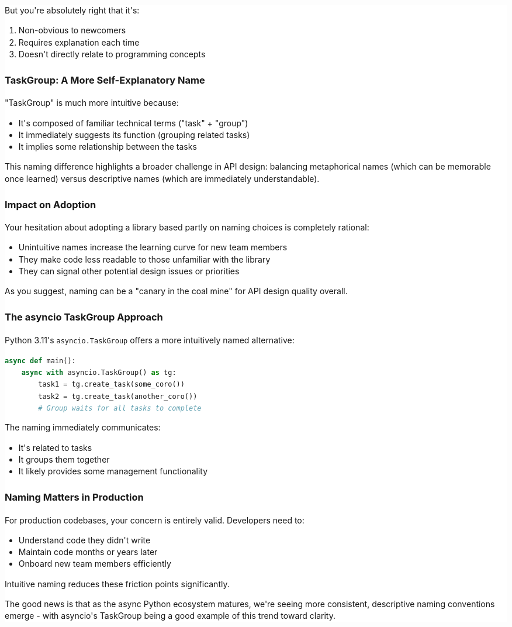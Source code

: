 But you're absolutely right that it's:
1. Non-obvious to newcomers
2. Requires explanation each time
3. Doesn't directly relate to programming concepts

### TaskGroup: A More Self-Explanatory Name

"TaskGroup" is much more intuitive because:
- It's composed of familiar technical terms ("task" + "group")
- It immediately suggests its function (grouping related tasks)
- It implies some relationship between the tasks

This naming difference highlights a broader challenge in API design: balancing metaphorical names (which can be memorable once learned) versus descriptive names (which are immediately understandable).

### Impact on Adoption

Your hesitation about adopting a library based partly on naming choices is completely rational:
- Unintuitive names increase the learning curve for new team members
- They make code less readable to those unfamiliar with the library
- They can signal other potential design issues or priorities

As you suggest, naming can be a "canary in the coal mine" for API design quality overall.

### The asyncio TaskGroup Approach

Python 3.11's `asyncio.TaskGroup` offers a more intuitively named alternative:

```python
async def main():
    async with asyncio.TaskGroup() as tg:
        task1 = tg.create_task(some_coro())
        task2 = tg.create_task(another_coro())
        # Group waits for all tasks to complete
```

The naming immediately communicates:
- It's related to tasks
- It groups them together
- It likely provides some management functionality

### Naming Matters in Production

For production codebases, your concern is entirely valid. Developers need to:
- Understand code they didn't write
- Maintain code months or years later
- Onboard new team members efficiently

Intuitive naming reduces these friction points significantly.

The good news is that as the async Python ecosystem matures, we're seeing more consistent, descriptive naming conventions emerge - with asyncio's TaskGroup being a good example of this trend toward clarity.
